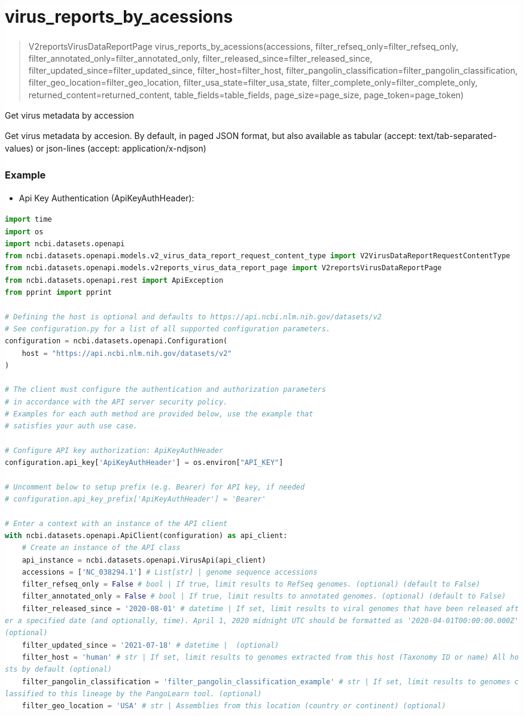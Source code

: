 # **virus_reports_by_acessions**
> V2reportsVirusDataReportPage virus_reports_by_acessions(accessions, filter_refseq_only=filter_refseq_only, filter_annotated_only=filter_annotated_only, filter_released_since=filter_released_since, filter_updated_since=filter_updated_since, filter_host=filter_host, filter_pangolin_classification=filter_pangolin_classification, filter_geo_location=filter_geo_location, filter_usa_state=filter_usa_state, filter_complete_only=filter_complete_only, returned_content=returned_content, table_fields=table_fields, page_size=page_size, page_token=page_token)

Get virus metadata by accession

Get virus metadata by accesion. By default, in paged JSON format, but also available as tabular (accept: text/tab-separated-values) or json-lines (accept: application/x-ndjson)

### Example

* Api Key Authentication (ApiKeyAuthHeader):

```python
import time
import os
import ncbi.datasets.openapi
from ncbi.datasets.openapi.models.v2_virus_data_report_request_content_type import V2VirusDataReportRequestContentType
from ncbi.datasets.openapi.models.v2reports_virus_data_report_page import V2reportsVirusDataReportPage
from ncbi.datasets.openapi.rest import ApiException
from pprint import pprint

# Defining the host is optional and defaults to https://api.ncbi.nlm.nih.gov/datasets/v2
# See configuration.py for a list of all supported configuration parameters.
configuration = ncbi.datasets.openapi.Configuration(
    host = "https://api.ncbi.nlm.nih.gov/datasets/v2"
)

# The client must configure the authentication and authorization parameters
# in accordance with the API server security policy.
# Examples for each auth method are provided below, use the example that
# satisfies your auth use case.

# Configure API key authorization: ApiKeyAuthHeader
configuration.api_key['ApiKeyAuthHeader'] = os.environ["API_KEY"]

# Uncomment below to setup prefix (e.g. Bearer) for API key, if needed
# configuration.api_key_prefix['ApiKeyAuthHeader'] = 'Bearer'

# Enter a context with an instance of the API client
with ncbi.datasets.openapi.ApiClient(configuration) as api_client:
    # Create an instance of the API class
    api_instance = ncbi.datasets.openapi.VirusApi(api_client)
    accessions = ['NC_038294.1'] # List[str] | genome sequence accessions
    filter_refseq_only = False # bool | If true, limit results to RefSeq genomes. (optional) (default to False)
    filter_annotated_only = False # bool | If true, limit results to annotated genomes. (optional) (default to False)
    filter_released_since = '2020-08-01' # datetime | If set, limit results to viral genomes that have been released after a specified date (and optionally, time). April 1, 2020 midnight UTC should be formatted as '2020-04-01T00:00:00.000Z' (optional)
    filter_updated_since = '2021-07-18' # datetime |  (optional)
    filter_host = 'human' # str | If set, limit results to genomes extracted from this host (Taxonomy ID or name) All hosts by default (optional)
    filter_pangolin_classification = 'filter_pangolin_classification_example' # str | If set, limit results to genomes classified to this lineage by the PangoLearn tool. (optional)
    filter_geo_location = 'USA' # str | Assemblies from this location (country or continent) (optional)
```